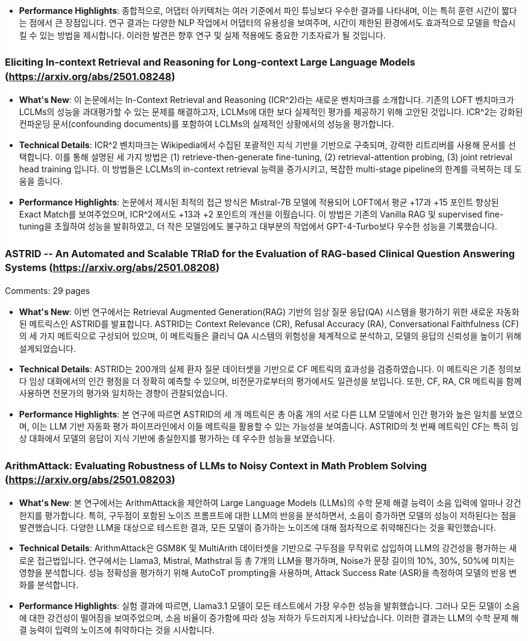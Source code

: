 - **Performance Highlights**: 종합적으로, 어댑터 아키텍처는 여러 기준에서 파인 튜닝보다 우수한 결과를 나타내며, 이는 특히 훈련 시간이 짧다는 점에서 큰 장점입니다. 연구 결과는 다양한 NLP 작업에서 어댑터의 유용성을 보여주며, 시간이 제한된 환경에서도 효과적으로 모델을 학습시킬 수 있는 방법을 제시합니다. 이러한 발견은 향후 연구 및 실제 적용에도 중요한 기초자료가 될 것입니다.



### Eliciting In-context Retrieval and Reasoning for Long-context Large Language Models (https://arxiv.org/abs/2501.08248)
- **What's New**: 이 논문에서는 In-Context Retrieval and Reasoning (ICR^2)라는 새로운 벤치마크를 소개합니다. 기존의 LOFT 벤치마크가 LCLMs의 성능을 과대평가할 수 있는 문제를 해결하고자, LCLMs에 대한 보다 실제적인 평가를 제공하기 위해 고안된 것입니다. ICR^2는 강화된 컨파운딩 문서(confounding documents)를 포함하여 LCLMs의 실제적인 상황에서의 성능을 평가합니다.

- **Technical Details**: ICR^2 벤치마크는 Wikipedia에서 수집된 포괄적인 지식 기반을 기반으로 구축되며, 강력한 리트리버를 사용해 문서를 선택합니다. 이를 통해 설명된 세 가지 방법은 (1) retrieve-then-generate fine-tuning, (2) retrieval-attention probing, (3) joint retrieval head training 입니다. 이 방법들은 LCLMs의 in-context retrieval 능력을 증가시키고, 복잡한 multi-stage pipeline의 한계를 극복하는 데 도움을 줍니다.

- **Performance Highlights**: 논문에서 제시된 최적의 접근 방식은 Mistral-7B 모델에 적용되어 LOFT에서 평균 +17과 +15 포인트 향상된 Exact Match를 보여주었으며, ICR^2에서도 +13과 +2 포인트의 개선을 이뤘습니다. 이 방법은 기존의 Vanilla RAG 및 supervised fine-tuning을 초월하여 성능을 발휘하였고, 더 작은 모델임에도 불구하고 대부분의 작업에서 GPT-4-Turbo보다 우수한 성능을 기록했습니다.



### ASTRID -- An Automated and Scalable TRIaD for the Evaluation of RAG-based Clinical Question Answering Systems (https://arxiv.org/abs/2501.08208)
Comments:
          29 pages

- **What's New**: 이번 연구에서는 Retrieval Augmented Generation(RAG) 기반의 임상 질문 응답(QA) 시스템을 평가하기 위한 새로운 자동화된 메트릭스인 ASTRID를 발표합니다. ASTRID는 Context Relevance (CR), Refusal Accuracy (RA), Conversational Faithfulness (CF)의 세 가지 메트릭으로 구성되어 있으며, 이 메트릭들은 클리닉 QA 시스템의 위험성을 체계적으로 분석하고, 모델의 응답의 신뢰성을 높이기 위해 설계되었습니다.

- **Technical Details**: ASTRID는 200개의 실제 환자 질문 데이터셋을 기반으로 CF 메트릭의 효과성을 검증하였습니다. 이 메트릭은 기존 정의보다 임상 대화에서의 인간 평점을 더 정확히 예측할 수 있으며, 비전문가로부터의 평가에서도 일관성을 보입니다. 또한, CF, RA, CR 메트릭을 함께 사용하면 전문가의 평가와 일치하는 경향이 관찰되었습니다.

- **Performance Highlights**: 본 연구에 따르면 ASTRID의 세 개 메트릭은 총 아홉 개의 서로 다른 LLM 모델에서 인간 평가와 높은 일치를 보였으며, 이는 LLM 기반 자동화 평가 파이프라인에서 이들 메트릭을 활용할 수 있는 가능성을 보여줍니다. ASTRID의 첫 번째 메트릭인 CF는 특히 임상 대화에서 모델의 응답이 지식 기반에 충실한지를 평가하는 데 우수한 성능을 보였습니다.



### ArithmAttack: Evaluating Robustness of LLMs to Noisy Context in Math Problem Solving (https://arxiv.org/abs/2501.08203)
- **What's New**: 본 연구에서는 ArithmAttack을 제안하여 Large Language Models (LLMs)의 수학 문제 해결 능력이 소음 입력에 얼마나 강건한지를 평가합니다. 특히, 구두점이 포함된 노이즈 프롬프트에 대한 LLM의 반응을 분석하면서, 소음이 증가하면 모델의 성능이 저하된다는 점을 발견했습니다. 다양한 LLM을 대상으로 테스트한 결과, 모든 모델이 증가하는 노이즈에 대해 점차적으로 취약해진다는 것을 확인했습니다.

- **Technical Details**: ArithmAttack은 GSM8K 및 MultiArith 데이터셋을 기반으로 구두점을 무작위로 삽입하여 LLM의 강건성을 평가하는 새로운 접근법입니다. 연구에서는 Llama3, Mistral, Mathstral 등 총 7개의 LLM을 평가하며, Noise가 문장 길이의 10%, 30%, 50%에 미치는 영향을 분석합니다. 성능 정확성을 평가하기 위해 AutoCoT prompting을 사용하며, Attack Success Rate (ASR)을 측정하여 모델의 반응 변화를 분석합니다.

- **Performance Highlights**: 실험 결과에 따르면, Llama3.1 모델이 모든 테스트에서 가장 우수한 성능을 발휘했습니다. 그러나 모든 모델이 소음에 대한 강건성이 떨어짐을 보여주었으며, 소음 비율이 증가함에 따라 성능 저하가 두드러지게 나타났습니다. 이러한 결과는 LLM의 수학 문제 해결 능력이 입력의 노이즈에 취약하다는 것을 시사합니다.
